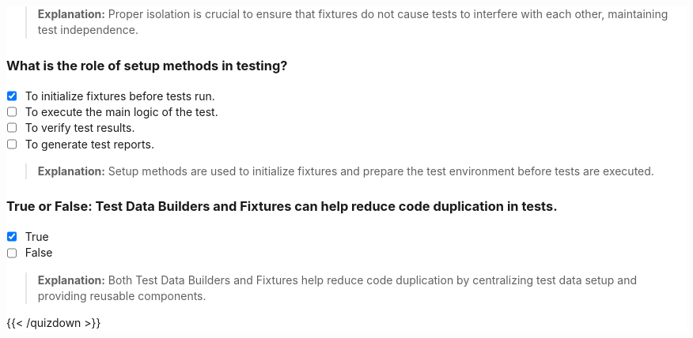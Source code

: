 > **Explanation:** Proper isolation is crucial to ensure that fixtures do not cause tests to interfere with each other, maintaining test independence.

### What is the role of setup methods in testing?

- [x] To initialize fixtures before tests run.
- [ ] To execute the main logic of the test.
- [ ] To verify test results.
- [ ] To generate test reports.

> **Explanation:** Setup methods are used to initialize fixtures and prepare the test environment before tests are executed.

### True or False: Test Data Builders and Fixtures can help reduce code duplication in tests.

- [x] True
- [ ] False

> **Explanation:** Both Test Data Builders and Fixtures help reduce code duplication by centralizing test data setup and providing reusable components.

{{< /quizdown >}}
